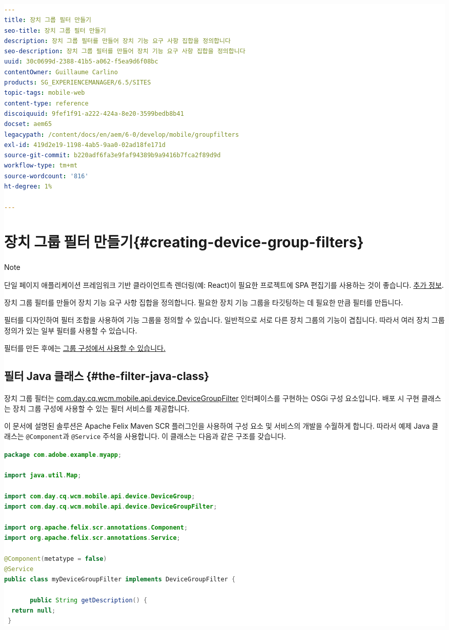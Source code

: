 ```yaml
---
title: 장치 그룹 필터 만들기
seo-title: 장치 그룹 필터 만들기
description: 장치 그룹 필터를 만들어 장치 기능 요구 사항 집합을 정의합니다
seo-description: 장치 그룹 필터를 만들어 장치 기능 요구 사항 집합을 정의합니다
uuid: 30c0699d-2388-41b5-a062-f5ea9d6f08bc
contentOwner: Guillaume Carlino
products: SG_EXPERIENCEMANAGER/6.5/SITES
topic-tags: mobile-web
content-type: reference
discoiquuid: 9fef1f91-a222-424a-8e20-3599bedb8b41
docset: aem65
legacypath: /content/docs/en/aem/6-0/develop/mobile/groupfilters
exl-id: 419d2e19-1198-4ab5-9aa0-02ad18fe171d
source-git-commit: b220adf6fa3e9faf94389b9a9416b7fca2f89d9d
workflow-type: tm+mt
source-wordcount: '816'
ht-degree: 1%

---
```


# 장치 그룹 필터 만들기{#creating-device-group-filters}

>[!NOTE]
>
>단일 페이지 애플리케이션 프레임워크 기반 클라이언트측 렌더링(예: React)이 필요한 프로젝트에 SPA 편집기를 사용하는 것이 좋습니다. [추가 정보](/help/sites-developing/spa-overview.md).

장치 그룹 필터를 만들어 장치 기능 요구 사항 집합을 정의합니다. 필요한 장치 기능 그룹을 타깃팅하는 데 필요한 만큼 필터를 만듭니다.

필터를 디자인하여 필터 조합을 사용하여 기능 그룹을 정의할 수 있습니다. 일반적으로 서로 다른 장치 그룹의 기능이 겹칩니다. 따라서 여러 장치 그룹 정의가 있는 일부 필터를 사용할 수 있습니다.

필터를 만든 후에는 [그룹 구성에서 사용할 수 있습니다.](/help/sites-developing/mobile.md#creating-a-device-group)

## 필터 Java 클래스 {#the-filter-java-class}

장치 그룹 필터는 [com.day.cq.wcm.mobile.api.device.DeviceGroupFilter](https://helpx.adobe.com/experience-manager/6-5/sites/developing/using/reference-materials/javadoc/index.html?com/day/cq/wcm/mobile/api/device/DeviceGroupFilter.html) 인터페이스를 구현하는 OSGi 구성 요소입니다. 배포 시 구현 클래스는 장치 그룹 구성에 사용할 수 있는 필터 서비스를 제공합니다.

이 문서에 설명된 솔루션은 Apache Felix Maven SCR 플러그인을 사용하여 구성 요소 및 서비스의 개발을 수월하게 합니다. 따라서 예제 Java 클래스는 `@Component`과 `@Service` 주석을 사용합니다. 이 클래스는 다음과 같은 구조를 갖습니다.

```java
package com.adobe.example.myapp;

import java.util.Map;

import com.day.cq.wcm.mobile.api.device.DeviceGroup;
import com.day.cq.wcm.mobile.api.device.DeviceGroupFilter;

import org.apache.felix.scr.annotations.Component;
import org.apache.felix.scr.annotations.Service;

@Component(metatype = false)
@Service
public class myDeviceGroupFilter implements DeviceGroupFilter {

       public String getDescription() {
  return null;
 }
```